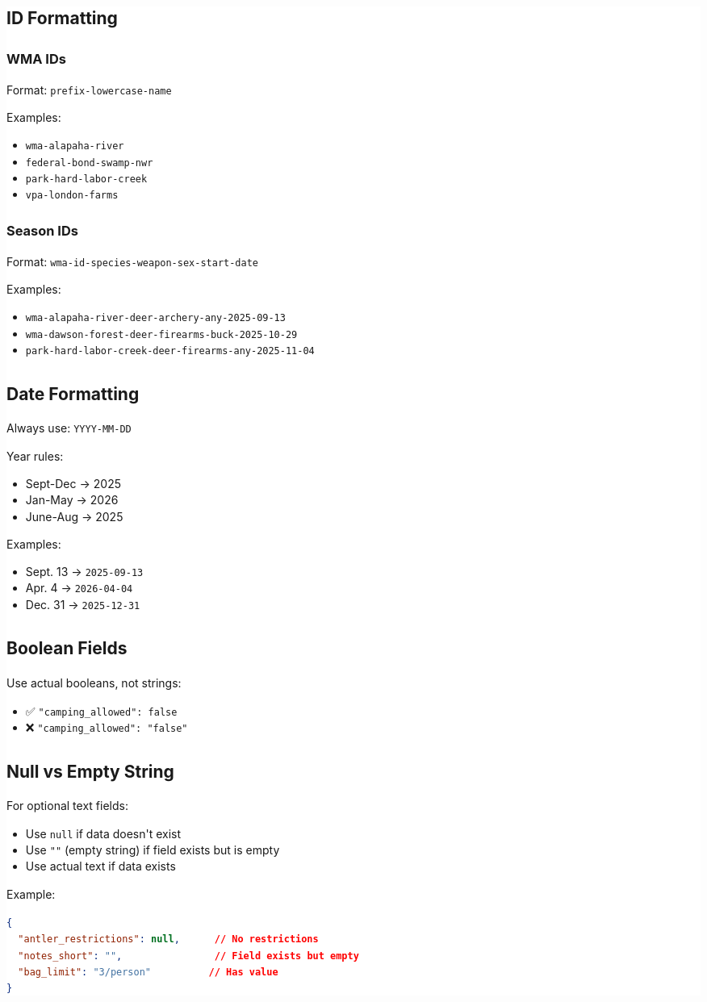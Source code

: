 ## ID Formatting

### WMA IDs
Format: `prefix-lowercase-name`

Examples:
- `wma-alapaha-river`
- `federal-bond-swamp-nwr`
- `park-hard-labor-creek`
- `vpa-london-farms`

### Season IDs
Format: `wma-id-species-weapon-sex-start-date`

Examples:
- `wma-alapaha-river-deer-archery-any-2025-09-13`
- `wma-dawson-forest-deer-firearms-buck-2025-10-29`
- `park-hard-labor-creek-deer-firearms-any-2025-11-04`

## Date Formatting

Always use: `YYYY-MM-DD`

Year rules:
- Sept-Dec → 2025
- Jan-May → 2026
- June-Aug → 2025

Examples:
- Sept. 13 → `2025-09-13`
- Apr. 4 → `2026-04-04`
- Dec. 31 → `2025-12-31`

## Boolean Fields

Use actual booleans, not strings:
- ✅ `"camping_allowed": false`
- ❌ `"camping_allowed": "false"`

## Null vs Empty String

For optional text fields:
- Use `null` if data doesn't exist
- Use `""` (empty string) if field exists but is empty
- Use actual text if data exists

Example:
```json
{
  "antler_restrictions": null,      // No restrictions
  "notes_short": "",                // Field exists but empty
  "bag_limit": "3/person"          // Has value
}
```
